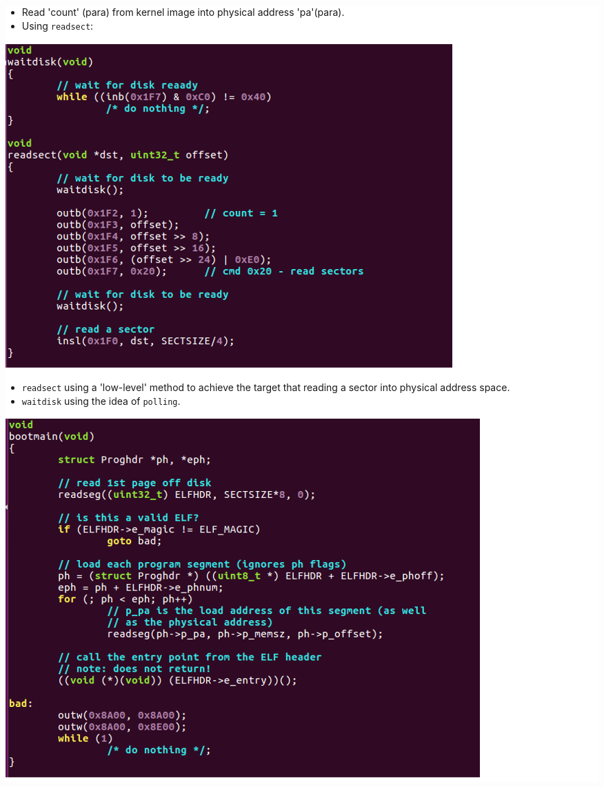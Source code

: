 * Read 'count' (para) from kernel image into physical address 'pa'(para).
* Using `readsect`:

![](../images/lab1/load_kernel2.png)

* `readsect` using a 'low-level' method to achieve the target that reading a sector into physical address space.
* `waitdisk` using the idea of `polling`.

![](../images/lab1/load_kernel3.png)
